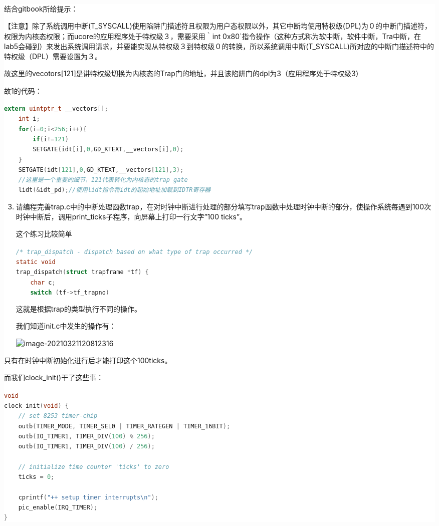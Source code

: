 结合gitbook所给提示：

【注意】除了系统调用中断(T_SYSCALL)使用陷阱门描述符且权限为用户态权限以外，其它中断均使用特权级(DPL)为０的中断门描述符，权限为内核态权限；而ucore的应用程序处于特权级３，需要采用｀int 0x80`指令操作（这种方式称为软中断，软件中断，Tra中断，在lab5会碰到）来发出系统调用请求，并要能实现从特权级３到特权级０的转换，所以系统调用中断(T_SYSCALL)所对应的中断门描述符中的特权级（DPL）需要设置为３。

故这里的vecotors[121]是讲特权级切换为内核态的Trap门的地址，并且该陷阱门的dpl为3（应用程序处于特权级3）

故1的代码：

```c
extern uintptr_t __vectors[];
	int i;
	for(i=0;i<256;i++){
		if(i!=121)
		SETGATE(idt[i],0,GD_KTEXT,__vectors[i],0);
	}
	SETGATE(idt[121],0,GD_KTEXT,__vectors[121],3);
	//这里是一个重要的细节，121代表转化为内核态的trap gate
	lidt(&idt_pd);//使用lidt指令将idt的起始地址加载到IDTR寄存器
```

3. 请编程完善trap.c中的中断处理函数trap，在对时钟中断进行处理的部分填写trap函数中处理时钟中断的部分，使操作系统每遇到100次时钟中断后，调用print_ticks子程序，向屏幕上打印一行文字”100 ticks”。

   这个练习比较简单

   ```c
   /* trap_dispatch - dispatch based on what type of trap occurred */
   static void
   trap_dispatch(struct trapframe *tf) {
       char c;
       switch (tf->tf_trapno)
   ```

   这就是根据trap的类型执行不同的操作。

   我们知道init.c中发生的操作有：

   ![image-20210321120812316](C:\Users\Leo\AppData\Roaming\Typora\typora-user-images\image-20210321120812316.png)

只有在时钟中断初始化进行后才能打印这个100ticks。

而我们clock_init()干了这些事：

```c
void
clock_init(void) {
    // set 8253 timer-chip
    outb(TIMER_MODE, TIMER_SEL0 | TIMER_RATEGEN | TIMER_16BIT);
    outb(IO_TIMER1, TIMER_DIV(100) % 256);
    outb(IO_TIMER1, TIMER_DIV(100) / 256);

    // initialize time counter 'ticks' to zero
    ticks = 0;

    cprintf("++ setup timer interrupts\n");
    pic_enable(IRQ_TIMER);
}
```
